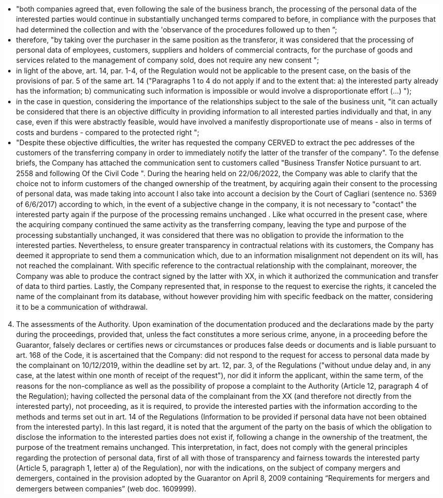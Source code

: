 - "both companies agreed that, even following the sale of the business branch, the processing of the personal data of the interested parties would continue in substantially unchanged terms compared to before, in compliance with the purposes that had determined the collection and with the 'observance of the procedures followed up to then ”;
- therefore, "by taking over the purchaser in the same position as the transferor, it was considered that the processing of personal data of employees, customers, suppliers and holders of commercial contracts, for the purchase of goods and services related to the management of company sold, does not require any new consent ";
- in light of the above, art. 14, par. 1-4, of the Regulation would not be applicable to the present case, on the basis of the provisions of par. 5 of the same art. 14 ("Paragraphs 1 to 4 do not apply if and to the extent that: a) the interested party already has the information; b) communicating such information is impossible or would involve a disproportionate effort (...) ");
- in the case in question, considering the importance of the relationships subject to the sale of the business unit, "it can actually be considered that there is an objective difficulty in providing information to all interested parties individually and that, in any case, even if this were abstractly feasible, would have involved a manifestly disproportionate use of means - also in terms of costs and burdens - compared to the protected right ";
- "Despite these objective difficulties, the writer has requested the company CERVED to extract the pec addresses of the customers of the transferring company in order to immediately notify the latter of the transfer of the company".
To the defense briefs, the Company has attached the communication sent to customers called "Business Transfer Notice pursuant to art. 2558 and following Of the Civil Code ".
During the hearing held on 22/06/2022, the Company was able to clarify that the choice not to inform customers of the changed ownership of the treatment, by acquiring again their consent to the processing of personal data, was made taking into account I also take into account a decision by the Court of Cagliari (sentence no. 5369 of 6/6/2017) according to which, in the event of a subjective change in the company, it is not necessary to "contact" the interested party again if the purpose of the processing remains unchanged .
Like what occurred in the present case, where the acquiring company continued the same activity as the transferring company, leaving the type and purpose of the processing substantially unchanged, it was considered that there was no obligation to provide the information to the interested parties.
Nevertheless, to ensure greater transparency in contractual relations with its customers, the Company has deemed it appropriate to send them a communication which, due to an information misalignment not dependent on its will, has not reached the complainant.
With specific reference to the contractual relationship with the complainant, moreover, the Company was able to produce the contract signed by the latter with XX, in which it authorized the communication and transfer of data to third parties.
Lastly, the Company represented that, in response to the request to exercise the rights, it canceled the name of the complainant from its database, without however providing him with specific feedback on the matter, considering it to be a communication of withdrawal.
4. The assessments of the Authority.
Upon examination of the documentation produced and the declarations made by the party during the proceedings, provided that, unless the fact constitutes a more serious crime, anyone, in a proceeding before the Guarantor, falsely declares or certifies news or circumstances or produces false deeds or documents and is liable pursuant to art. 168 of the Code, it is ascertained that the Company:
did not respond to the request for access to personal data made by the complainant on 10/12/2019, within the deadline set by art. 12, par. 3, of the Regulations ("without undue delay and, in any case, at the latest within one month of receipt of the request"), nor did it inform the applicant, within the same term, of the reasons for the non-compliance as well as the possibility of propose a complaint to the Authority (Article 12, paragraph 4 of the Regulation);
having collected the personal data of the complainant from the XX (and therefore not directly from the interested party), not proceeding, as it is required, to provide the interested parties with the information according to the methods and terms set out in art. 14 of the Regulations (Information to be provided if personal data have not been obtained from the interested party).
In this last regard, it is noted that the argument of the party on the basis of which the obligation to disclose the information to the interested parties does not exist if, following a change in the ownership of the treatment, the purpose of the treatment remains unchanged.
This interpretation, in fact, does not comply with the general principles regarding the protection of personal data, first of all with those of transparency and fairness towards the interested party (Article 5, paragraph 1, letter a) of the Regulation), nor with the indications, on the subject of company mergers and demergers, contained in the provision adopted by the Guarantor on April 8, 2009 containing “Requirements for mergers and demergers between companies” (web doc. 1609999).